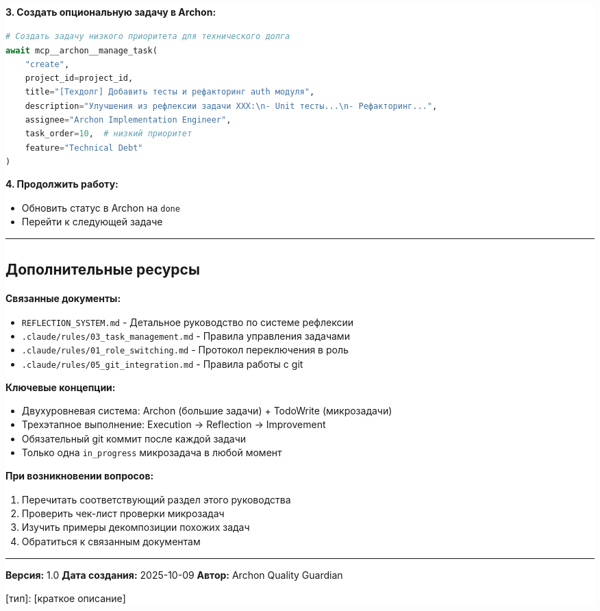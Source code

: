 **3. Создать опциональную задачу в Archon:**

```python
# Создать задачу низкого приоритета для технического долга
await mcp__archon__manage_task(
    "create",
    project_id=project_id,
    title="[Техдолг] Добавить тесты и рефакторинг auth модуля",
    description="Улучшения из рефлексии задачи XXX:\n- Unit тесты...\n- Рефакторинг...",
    assignee="Archon Implementation Engineer",
    task_order=10,  # низкий приоритет
    feature="Technical Debt"
)
```

**4. Продолжить работу:**
- Обновить статус в Archon на `done`
- Перейти к следующей задаче

---

## Дополнительные ресурсы

**Связанные документы:**
- `REFLECTION_SYSTEM.md` - Детальное руководство по системе рефлексии
- `.claude/rules/03_task_management.md` - Правила управления задачами
- `.claude/rules/01_role_switching.md` - Протокол переключения в роль
- `.claude/rules/05_git_integration.md` - Правила работы с git

**Ключевые концепции:**
- Двухуровневая система: Archon (большие задачи) + TodoWrite (микрозадачи)
- Трехэтапное выполнение: Execution → Reflection → Improvement
- Обязательный git коммит после каждой задачи
- Только одна `in_progress` микрозадача в любой момент

**При возникновении вопросов:**
1. Перечитать соответствующий раздел этого руководства
2. Проверить чек-лист проверки микрозадач
3. Изучить примеры декомпозиции похожих задач
4. Обратиться к связанным документам

---

**Версия:** 1.0
**Дата создания:** 2025-10-09
**Автор:** Archon Quality Guardian


[тип]: [краткое описание]